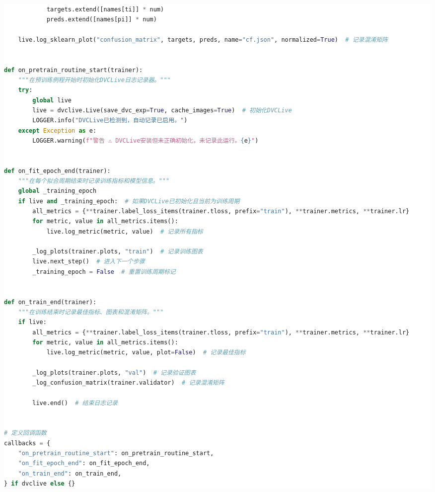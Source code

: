 ```python
            targets.extend([names[ti]] * num)
            preds.extend([names[pi]] * num)

    live.log_sklearn_plot("confusion_matrix", targets, preds, name="cf.json", normalized=True)  # 记录混淆矩阵


def on_pretrain_routine_start(trainer):
    """在预训练例程开始时初始化DVCLive日志记录器。"""
    try:
        global live
        live = dvclive.Live(save_dvc_exp=True, cache_images=True)  # 初始化DVCLive
        LOGGER.info("DVCLive已检测到，自动记录已启用。")
    except Exception as e:
        LOGGER.warning(f"警告 ⚠️ DVCLive安装但未正确初始化，未记录此运行。{e}")


def on_fit_epoch_end(trainer):
    """在每个拟合周期结束时记录训练指标和模型信息。"""
    global _training_epoch
    if live and _training_epoch:  # 如果DVCLive已初始化且当前为训练周期
        all_metrics = {**trainer.label_loss_items(trainer.tloss, prefix="train"), **trainer.metrics, **trainer.lr}
        for metric, value in all_metrics.items():
            live.log_metric(metric, value)  # 记录所有指标

        _log_plots(trainer.plots, "train")  # 记录训练图表
        live.next_step()  # 进入下一个步骤
        _training_epoch = False  # 重置训练周期标记


def on_train_end(trainer):
    """在训练结束时记录最佳指标、图表和混淆矩阵。"""
    if live:
        all_metrics = {**trainer.label_loss_items(trainer.tloss, prefix="train"), **trainer.metrics, **trainer.lr}
        for metric, value in all_metrics.items():
            live.log_metric(metric, value, plot=False)  # 记录最佳指标

        _log_plots(trainer.plots, "val")  # 记录验证图表
        _log_confusion_matrix(trainer.validator)  # 记录混淆矩阵

        live.end()  # 结束日志记录


# 定义回调函数
callbacks = {
    "on_pretrain_routine_start": on_pretrain_routine_start,
    "on_fit_epoch_end": on_fit_epoch_end,
    "on_train_end": on_train_end,
} if dvclive else {}
```
